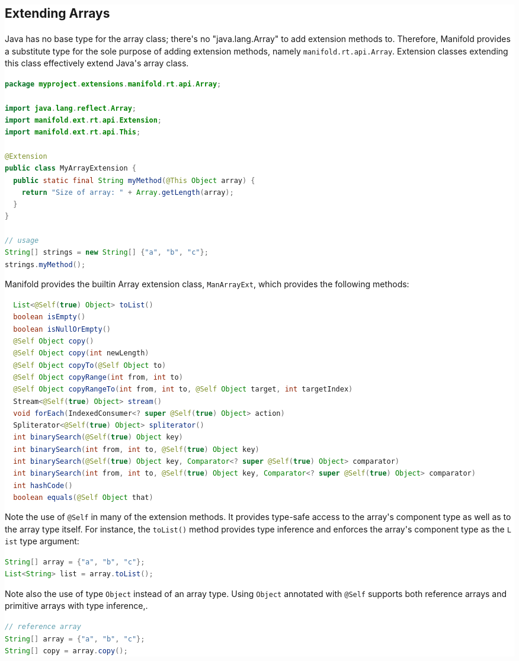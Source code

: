 ## Extending Arrays

Java has no base type for the array class; there's no "java.lang.Array" to add extension methods to. Therefore, Manifold
provides a substitute type for the sole purpose of adding extension methods, namely `manifold.rt.api.Array`. Extension
classes extending this class effectively extend Java's array class.

```java
package myproject.extensions.manifold.rt.api.Array;

import java.lang.reflect.Array;
import manifold.ext.rt.api.Extension;
import manifold.ext.rt.api.This;

@Extension
public class MyArrayExtension {
  public static final String myMethod(@This Object array) {
    return "Size of array: " + Array.getLength(array);
  }
}

// usage
String[] strings = new String[] {"a", "b", "c"};
strings.myMethod();
```

Manifold provides the builtin Array extension class, `ManArrayExt`, which provides the following methods:
```java
  List<@Self(true) Object> toList()
  boolean isEmpty()
  boolean isNullOrEmpty()
  @Self Object copy()
  @Self Object copy(int newLength)
  @Self Object copyTo(@Self Object to)
  @Self Object copyRange(int from, int to)
  @Self Object copyRangeTo(int from, int to, @Self Object target, int targetIndex)
  Stream<@Self(true) Object> stream()
  void forEach(IndexedConsumer<? super @Self(true) Object> action)
  Spliterator<@Self(true) Object> spliterator()
  int binarySearch(@Self(true) Object key)
  int binarySearch(int from, int to, @Self(true) Object key)
  int binarySearch(@Self(true) Object key, Comparator<? super @Self(true) Object> comparator)
  int binarySearch(int from, int to, @Self(true) Object key, Comparator<? super @Self(true) Object> comparator)
  int hashCode()
  boolean equals(@Self Object that)
```

Note the use of `@Self` in many of the extension methods. It provides type-safe access to the array's component type as
well as to the array type itself. For instance, the `toList()` method provides type inference and enforces the array's
component type as the `List` type argument:
```java
String[] array = {"a", "b", "c"};
List<String> list = array.toList();
```
Note also the use of type `Object` instead of an array type. Using `Object` annotated with `@Self` supports both
reference arrays and primitive arrays with type inference,.
```java
// reference array
String[] array = {"a", "b", "c"};
String[] copy = array.copy();
```